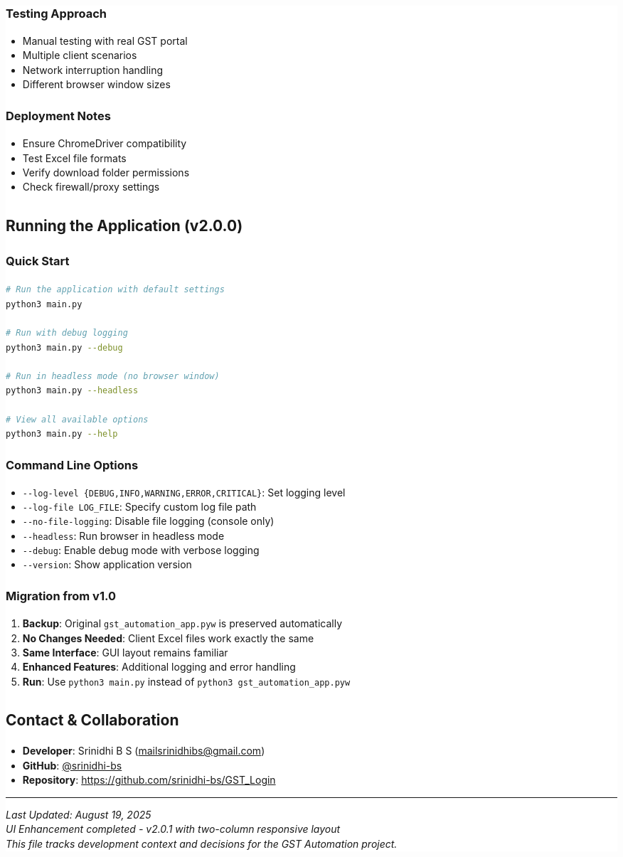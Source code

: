 ### Testing Approach
- Manual testing with real GST portal
- Multiple client scenarios
- Network interruption handling
- Different browser window sizes

### Deployment Notes
- Ensure ChromeDriver compatibility
- Test Excel file formats
- Verify download folder permissions
- Check firewall/proxy settings

## Running the Application (v2.0.0)

### Quick Start
```bash
# Run the application with default settings
python3 main.py

# Run with debug logging
python3 main.py --debug

# Run in headless mode (no browser window)
python3 main.py --headless

# View all available options
python3 main.py --help
```

### Command Line Options
- `--log-level {DEBUG,INFO,WARNING,ERROR,CRITICAL}`: Set logging level
- `--log-file LOG_FILE`: Specify custom log file path
- `--no-file-logging`: Disable file logging (console only)
- `--headless`: Run browser in headless mode
- `--debug`: Enable debug mode with verbose logging
- `--version`: Show application version

### Migration from v1.0
1. **Backup**: Original `gst_automation_app.pyw` is preserved automatically
2. **No Changes Needed**: Client Excel files work exactly the same
3. **Same Interface**: GUI layout remains familiar
4. **Enhanced Features**: Additional logging and error handling
5. **Run**: Use `python3 main.py` instead of `python3 gst_automation_app.pyw`

## Contact & Collaboration
- **Developer**: Srinidhi B S (mailsrinidhibs@gmail.com)
- **GitHub**: [@srinidhi-bs](https://github.com/srinidhi-bs)
- **Repository**: https://github.com/srinidhi-bs/GST_Login

---
*Last Updated: August 19, 2025*  
*UI Enhancement completed - v2.0.1 with two-column responsive layout*  
*This file tracks development context and decisions for the GST Automation project.*